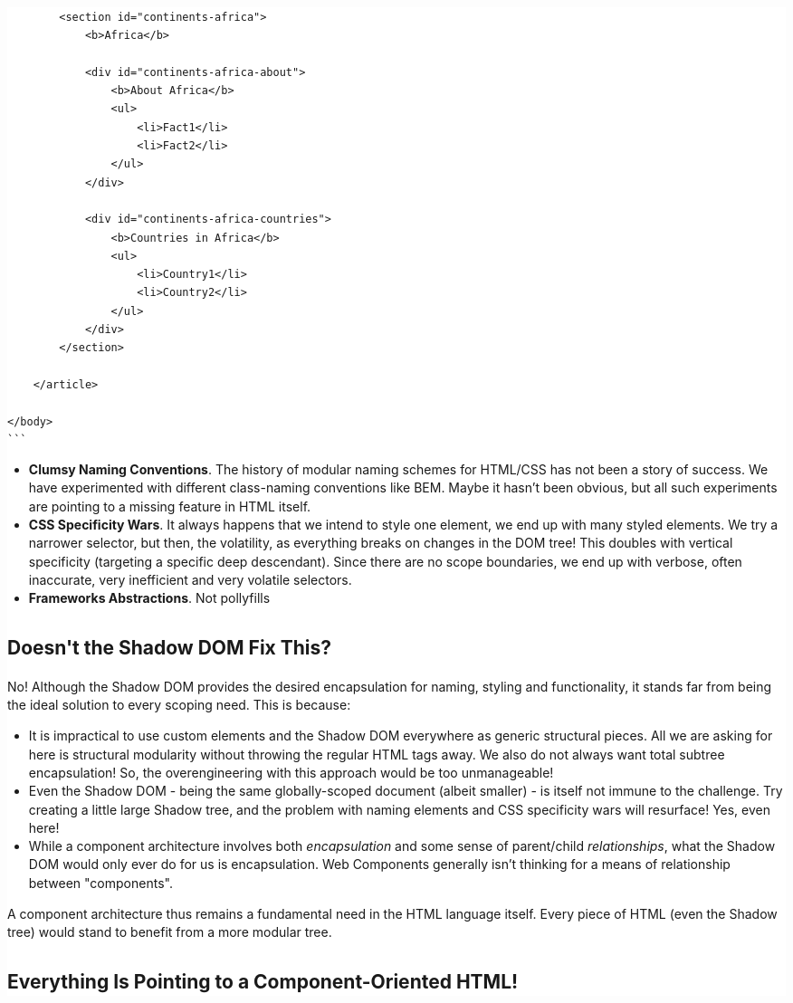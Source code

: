             <section id="continents-africa">
                <b>Africa</b>

                <div id="continents-africa-about">
                    <b>About Africa</b>
                    <ul>
                        <li>Fact1</li>
                        <li>Fact2</li>
                    </ul>
                </div>

                <div id="continents-africa-countries">
                    <b>Countries in Africa</b>
                    <ul>
                        <li>Country1</li>
                        <li>Country2</li>
                    </ul>
                </div>
            </section>

        </article>

    </body>
    ```

+ **Clumsy Naming Conventions**. The history of modular naming schemes for HTML/CSS has not been a story of success. We have experimented with different class-naming conventions like BEM. Maybe it hasn’t been obvious, but all such experiments are pointing to a missing feature in HTML itself.
+ **CSS Specificity Wars**. It always happens that we intend to style one element, we end up with many styled elements. We try a narrower selector, but then, the volatility, as everything breaks on changes in the DOM tree! This doubles with vertical specificity (targeting a specific deep descendant). Since there are no scope boundaries, we end up with verbose, often inaccurate, very inefficient and very volatile selectors.
+ **Frameworks Abstractions**. Not pollyfills

## Doesn't the Shadow DOM Fix This?

No! Although the Shadow DOM provides the desired encapsulation for naming, styling and functionality, it stands far from being the ideal solution to every scoping need. This is because:
+ It is impractical to use custom elements and the Shadow DOM everywhere as generic structural pieces. All we are asking for here is structural modularity without throwing the regular HTML tags away. We also do not always want total subtree encapsulation! So, the overengineering with this approach would be too unmanageable!
+ Even the Shadow DOM - being the same globally-scoped document (albeit smaller) - is itself not immune to the challenge. Try creating a little large Shadow tree, and the problem with naming elements and CSS specificity wars will resurface! Yes, even here!
+ While a component architecture involves both *encapsulation* and some sense of parent/child *relationships*, what the Shadow DOM would only ever do for us is encapsulation. Web Components generally isn’t thinking for a means of relationship between "components".

A component architecture thus remains a fundamental need in the HTML language itself. Every piece of HTML (even the Shadow tree) would stand to benefit from a more modular tree.

## Everything Is Pointing to a Component-Oriented HTML!
